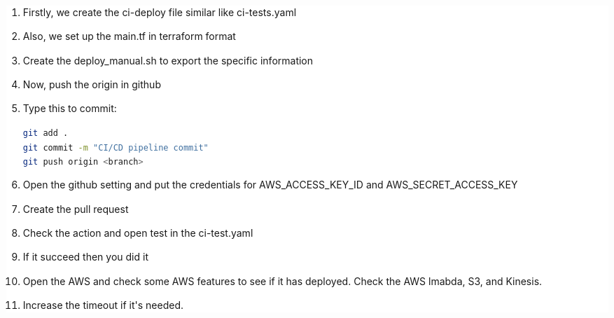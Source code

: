 1. Firstly, we create the ci-deploy file similar like ci-tests.yaml
2. Also, we set up the main.tf in terraform format
3. Create the deploy_manual.sh to export the specific information
4. Now, push the origin in github
5. Type this to commit:
   
   ```bash
   git add .
   git commit -m "CI/CD pipeline commit"
   git push origin <branch>
   ```
7. Open the github setting and put the credentials for AWS_ACCESS_KEY_ID and AWS_SECRET_ACCESS_KEY
8. Create the pull request
9. Check the action and open test in the ci-test.yaml
10. If it succeed then you did it
11. Open the AWS and check some AWS features to see if it has deployed. Check the AWS lmabda, S3, and Kinesis.
12. Increase the timeout if it's needed.
   

